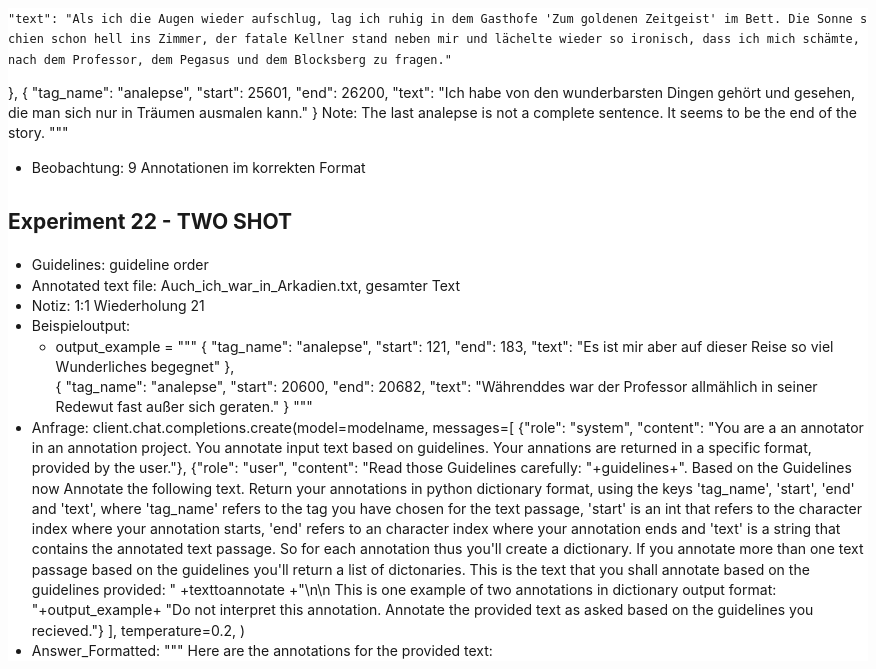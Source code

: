     "text": "Als ich die Augen wieder aufschlug, lag ich ruhig in dem Gasthofe 'Zum goldenen Zeitgeist' im Bett. Die Sonne schien schon hell ins Zimmer, der fatale Kellner stand neben mir und lächelte wieder so ironisch, dass ich mich schämte, nach dem Professor, dem Pegasus und dem Blocksberg zu fragen."
  }, {
    "tag_name": "analepse",
    "start": 25601,
    "end": 26200,
    "text": "Ich habe von den wunderbarsten Dingen gehört und gesehen, die man sich nur in Träumen ausmalen kann."
  }  Note: The last analepse is not a complete sentence. It seems to be the end of the story.
  """

- Beobachtung: 9 Annotationen im korrekten Format



## Experiment 22 - TWO SHOT

- Guidelines: guideline order
- Annotated text file: Auch_ich_war_in_Arkadien.txt, gesamter Text
- Notiz: 1:1 Wiederholung 21
- Beispieloutput:
  - output_example = """
      {
          "tag_name": "analepse",
          "start": 121,
          "end": 183,
          "text": "Es ist mir aber auf dieser Reise so viel Wunderliches begegnet"
      },    
      {
          "tag_name": "analepse",
          "start": 20600,
          "end": 20682,
          "text": "Währenddes war der Professor allmählich in seiner Redewut fast außer sich geraten."
      }
        """
- Anfrage: client.chat.completions.create(model=modelname, messages=[
    {"role": "system", "content": "You are a an annotator in an annotation project. You annotate input text based on guidelines. Your annations are returned in a specific format, provided by the user."},
    {"role": "user", "content": "Read those Guidelines carefully: "+guidelines+". Based on the Guidelines now Annotate the following text. Return your annotations in python dictionary format, using the keys 'tag_name', 'start', 'end' and 'text', where 'tag_name' refers to the tag you have chosen for the text passage, 'start' is an int that refers to the character index where your annotation starts, 'end' refers to an character index where your annotation ends and 'text' is a string that contains the annotated text passage. So for each annotation thus you'll create a dictionary. If you annotate more than one text passage based on the guidelines you'll return a list of dictonaries. This is the text that you shall annotate based on the guidelines provided: "
     +texttoannotate +"\n\n This is one example of two annotations in dictionary output format: "+output_example+ "Do not interpret this annotation. Annotate the provided text as asked based on the guidelines you recieved."}
    ],
    temperature=0.2,
    )
- Answer_Formatted:
  """
  Here are the annotations for the provided text:
